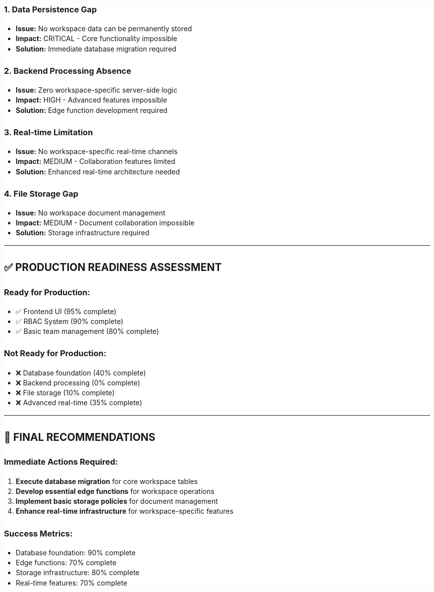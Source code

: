 ### **1. Data Persistence Gap**
- **Issue:** No workspace data can be permanently stored
- **Impact:** CRITICAL - Core functionality impossible
- **Solution:** Immediate database migration required

### **2. Backend Processing Absence**
- **Issue:** Zero workspace-specific server-side logic
- **Impact:** HIGH - Advanced features impossible
- **Solution:** Edge function development required

### **3. Real-time Limitation**
- **Issue:** No workspace-specific real-time channels
- **Impact:** MEDIUM - Collaboration features limited
- **Solution:** Enhanced real-time architecture needed

### **4. File Storage Gap**
- **Issue:** No workspace document management
- **Impact:** MEDIUM - Document collaboration impossible
- **Solution:** Storage infrastructure required

---

## ✅ PRODUCTION READINESS ASSESSMENT

### **Ready for Production:**
- ✅ Frontend UI (95% complete)
- ✅ RBAC System (90% complete)
- ✅ Basic team management (80% complete)

### **Not Ready for Production:**
- ❌ Database foundation (40% complete)
- ❌ Backend processing (0% complete)
- ❌ File storage (10% complete)
- ❌ Advanced real-time (35% complete)

---

## 🎯 FINAL RECOMMENDATIONS

### **Immediate Actions Required:**
1. **Execute database migration** for core workspace tables
2. **Develop essential edge functions** for workspace operations
3. **Implement basic storage policies** for document management
4. **Enhance real-time infrastructure** for workspace-specific features

### **Success Metrics:**
- Database foundation: 90% complete
- Edge functions: 70% complete  
- Storage infrastructure: 80% complete
- Real-time features: 70% complete
